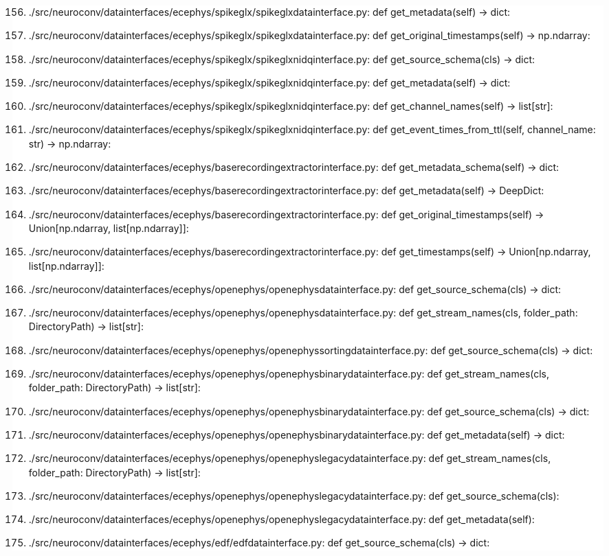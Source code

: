 156.  ./src/neuroconv/datainterfaces/ecephys/spikeglx/spikeglxdatainterface.py: def get_metadata(self) -> dict:

157.  ./src/neuroconv/datainterfaces/ecephys/spikeglx/spikeglxdatainterface.py: def get_original_timestamps(self) -> np.ndarray:

158.  ./src/neuroconv/datainterfaces/ecephys/spikeglx/spikeglxnidqinterface.py: def get_source_schema(cls) -> dict:

159.  ./src/neuroconv/datainterfaces/ecephys/spikeglx/spikeglxnidqinterface.py: def get_metadata(self) -> dict:

160.  ./src/neuroconv/datainterfaces/ecephys/spikeglx/spikeglxnidqinterface.py: def get_channel_names(self) -> list[str]:

161.  ./src/neuroconv/datainterfaces/ecephys/spikeglx/spikeglxnidqinterface.py: def get_event_times_from_ttl(self, channel_name: str) -> np.ndarray:

162.  ./src/neuroconv/datainterfaces/ecephys/baserecordingextractorinterface.py: def get_metadata_schema(self) -> dict:

163.  ./src/neuroconv/datainterfaces/ecephys/baserecordingextractorinterface.py: def get_metadata(self) -> DeepDict:

164.  ./src/neuroconv/datainterfaces/ecephys/baserecordingextractorinterface.py: def get_original_timestamps(self) -> Union[np.ndarray, list[np.ndarray]]:

165.  ./src/neuroconv/datainterfaces/ecephys/baserecordingextractorinterface.py: def get_timestamps(self) -> Union[np.ndarray, list[np.ndarray]]:

166.  ./src/neuroconv/datainterfaces/ecephys/openephys/openephysdatainterface.py: def get_source_schema(cls) -> dict:

167.  ./src/neuroconv/datainterfaces/ecephys/openephys/openephysdatainterface.py: def get_stream_names(cls, folder_path: DirectoryPath) -> list[str]:

168.  ./src/neuroconv/datainterfaces/ecephys/openephys/openephyssortingdatainterface.py: def get_source_schema(cls) -> dict:

169.  ./src/neuroconv/datainterfaces/ecephys/openephys/openephysbinarydatainterface.py: def get_stream_names(cls, folder_path: DirectoryPath) -> list[str]:

170.  ./src/neuroconv/datainterfaces/ecephys/openephys/openephysbinarydatainterface.py: def get_source_schema(cls) -> dict:

171.  ./src/neuroconv/datainterfaces/ecephys/openephys/openephysbinarydatainterface.py: def get_metadata(self) -> dict:

172.  ./src/neuroconv/datainterfaces/ecephys/openephys/openephyslegacydatainterface.py: def get_stream_names(cls, folder_path: DirectoryPath) -> list[str]:

173.  ./src/neuroconv/datainterfaces/ecephys/openephys/openephyslegacydatainterface.py: def get_source_schema(cls):

174.  ./src/neuroconv/datainterfaces/ecephys/openephys/openephyslegacydatainterface.py: def get_metadata(self):

175.  ./src/neuroconv/datainterfaces/ecephys/edf/edfdatainterface.py: def get_source_schema(cls) -> dict:
